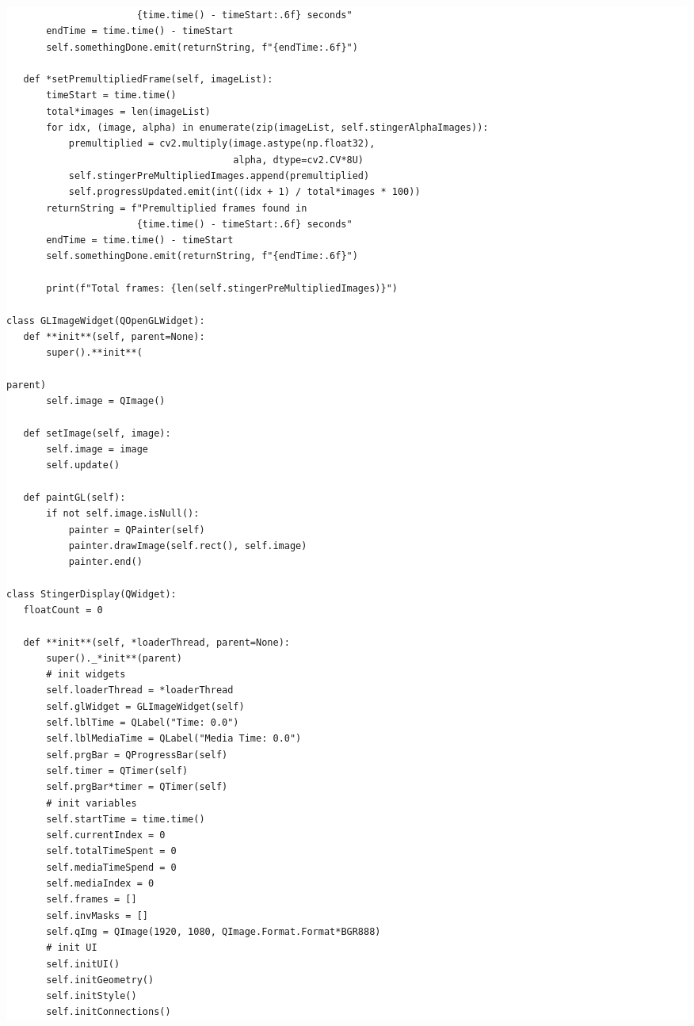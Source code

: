 ```
                       {time.time() - timeStart:.6f} seconds"
       endTime = time.time() - timeStart
       self.somethingDone.emit(returnString, f"{endTime:.6f}")

   def *setPremultipliedFrame(self, imageList):
       timeStart = time.time()
       total*images = len(imageList)
       for idx, (image, alpha) in enumerate(zip(imageList, self.stingerAlphaImages)):
           premultiplied = cv2.multiply(image.astype(np.float32),
                                        alpha, dtype=cv2.CV*8U)
           self.stingerPreMultipliedImages.append(premultiplied)
           self.progressUpdated.emit(int((idx + 1) / total*images * 100))
       returnString = f"Premultiplied frames found in
                       {time.time() - timeStart:.6f} seconds"
       endTime = time.time() - timeStart
       self.somethingDone.emit(returnString, f"{endTime:.6f}")

       print(f"Total frames: {len(self.stingerPreMultipliedImages)}")

class GLImageWidget(QOpenGLWidget):
   def **init**(self, parent=None):
       super().**init**(

parent)
       self.image = QImage()

   def setImage(self, image):
       self.image = image
       self.update()

   def paintGL(self):
       if not self.image.isNull():
           painter = QPainter(self)
           painter.drawImage(self.rect(), self.image)
           painter.end()

class StingerDisplay(QWidget):
   floatCount = 0

   def **init**(self, *loaderThread, parent=None):
       super()._*init**(parent)
       # init widgets
       self.loaderThread = *loaderThread
       self.glWidget = GLImageWidget(self)
       self.lblTime = QLabel("Time: 0.0")
       self.lblMediaTime = QLabel("Media Time: 0.0")
       self.prgBar = QProgressBar(self)
       self.timer = QTimer(self)
       self.prgBar*timer = QTimer(self)
       # init variables
       self.startTime = time.time()
       self.currentIndex = 0
       self.totalTimeSpent = 0
       self.mediaTimeSpend = 0
       self.mediaIndex = 0
       self.frames = []
       self.invMasks = []
       self.qImg = QImage(1920, 1080, QImage.Format.Format*BGR888)
       # init UI
       self.initUI()
       self.initGeometry()
       self.initStyle()
       self.initConnections()
```